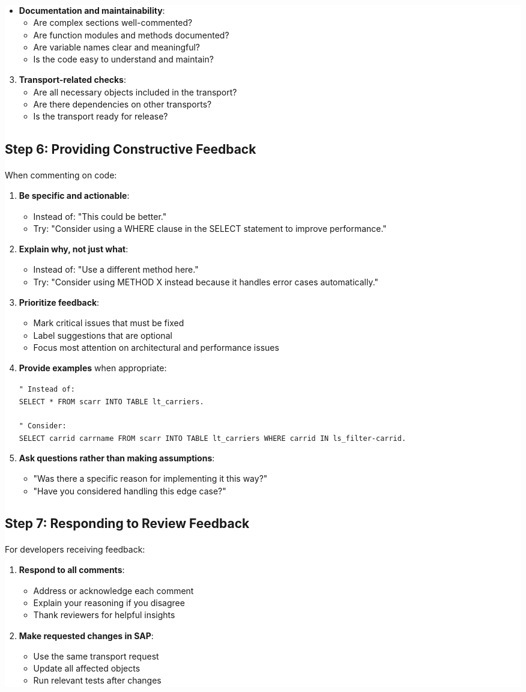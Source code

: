    - **Documentation and maintainability**:
     - Are complex sections well-commented?
     - Are function modules and methods documented?
     - Are variable names clear and meaningful?
     - Is the code easy to understand and maintain?

3. **Transport-related checks**:
   - Are all necessary objects included in the transport?
   - Are there dependencies on other transports?
   - Is the transport ready for release?

## Step 6: Providing Constructive Feedback

When commenting on code:

1. **Be specific and actionable**:
   - Instead of: "This could be better."
   - Try: "Consider using a WHERE clause in the SELECT statement to improve performance."

2. **Explain why, not just what**:
   - Instead of: "Use a different method here."
   - Try: "Consider using METHOD X instead because it handles error cases automatically."

3. **Prioritize feedback**:
   - Mark critical issues that must be fixed
   - Label suggestions that are optional
   - Focus most attention on architectural and performance issues

4. **Provide examples** when appropriate:
   ```abap
   " Instead of:
   SELECT * FROM scarr INTO TABLE lt_carriers.
   
   " Consider:
   SELECT carrid carrname FROM scarr INTO TABLE lt_carriers WHERE carrid IN ls_filter-carrid.
   ```

5. **Ask questions rather than making assumptions**:
   - "Was there a specific reason for implementing it this way?"
   - "Have you considered handling this edge case?"

## Step 7: Responding to Review Feedback

For developers receiving feedback:

1. **Respond to all comments**:
   - Address or acknowledge each comment
   - Explain your reasoning if you disagree
   - Thank reviewers for helpful insights

2. **Make requested changes in SAP**:
   - Use the same transport request
   - Update all affected objects
   - Run relevant tests after changes
